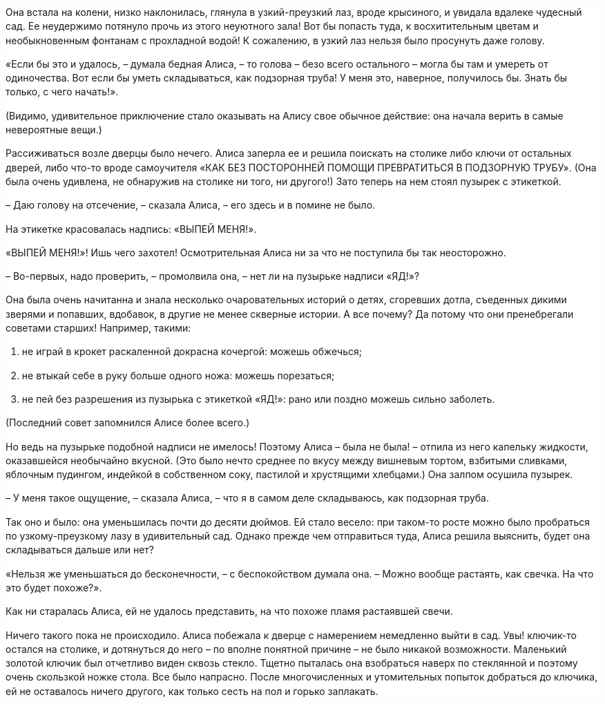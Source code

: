 Она встала на колени, низко наклонилась, глянула в узкий-преузкий лаз, вроде крысиного, и увидала вдалеке чудесный сад. Ее неудержимо потянуло прочь из этого неуютного зала! Вот бы попасть туда, к восхитительным цветам и необыкновенным фонтанам с прохладной водой! К сожалению, в узкий лаз нельзя было просунуть даже голову.

«Если бы это и удалось, – думала бедная Алиса, – то голова – безо всего остального – могла бы там и умереть от одиночества. Вот если бы уметь складываться, как подзорная труба! У меня это, наверное, получилось бы. Знать бы только, с чего начать!».

(Видимо, удивительное приключение стало оказывать на Алису свое обычное действие: она начала верить в самые невероятные вещи.)

Рассиживаться возле дверцы было нечего. Алиса заперла ее и решила поискать на столике либо ключи от остальных дверей, либо что-то вроде самоучителя «КАК БЕЗ ПОСТОРОННЕЙ ПОМОЩИ ПРЕВРАТИТЬСЯ В ПОДЗОРНУЮ ТРУБУ». (Она была очень удивлена, не обнаружив на столике ни того, ни другого!) Зато теперь на нем стоял пузырек с этикеткой.

– Даю голову на отсечение, – сказала Алиса, – его здесь и в помине не было.

На этикетке красовалась надпись: «ВЫПЕЙ МЕНЯ!».

«ВЫПЕЙ МЕНЯ!»! Ишь чего захотел! Осмотрительная Алиса ни за что не поступила бы так неосторожно.

– Во-первых, надо проверить, – промолвила она, – нет ли на пузырьке надписи «ЯД!»?

Она была очень начитанна и знала несколько очаровательных историй о детях, сгоревших дотла, съеденных дикими зверями и попавших, вдобавок, в другие не менее скверные истории. А все почему? Да потому что они пренебрегали советами старших! Например, такими:

1. не играй в крокет раскаленной докрасна кочергой: можешь обжечься;

2. не втыкай себе в руку больше одного ножа: можешь порезаться;

3. не пей без разрешения из пузырька с этикеткой «ЯД!»: рано или поздно можешь сильно заболеть.

(Последний совет запомнился Алисе более всего.)

Но ведь на пузырьке подобной надписи не имелось! Поэтому Алиса – была не была! – отпила из него капельку жидкости, оказавшейся необычайно вкусной. (Это было нечто среднее по вкусу между вишневым тортом, взбитыми сливками, яблочным пудингом, индейкой в собственном соку, пастилой и хрустящими хлебцами.) Она залпом осушила пузырек.

– У меня такое ощущение, – сказала Алиса, – что я в самом деле складываюсь, как подзорная труба.

Так оно и было: она уменьшилась почти до десяти дюймов. Ей стало весело: при таком-то росте можно было пробраться по узкому-преузкому лазу в удивительный сад. Однако прежде чем отправиться туда, Алиса решила выяснить, будет она складываться дальше или нет?

«Нельзя же уменьшаться до бесконечности, – с беспокойством думала она. – Можно вообще растаять, как свечка. На что это будет похоже?».

Как ни старалась Алиса, ей не удалось представить, на что похоже пламя растаявшей свечи.

Ничего такого пока не происходило. Алиса побежала к дверце с намерением немедленно выйти в сад. Увы! ключик-то остался на столике, и дотянуться до него – по вполне понятной причине – не было никакой возможности. Маленький золотой ключик был отчетливо виден сквозь стекло. Тщетно пыталась она взобраться наверх по стеклянной и поэтому очень скользкой ножке стола. Все было напрасно. После многочисленных и утомительных попыток добраться до ключика, ей не оставалось ничего другого, как только сесть на пол и горько заплакать.
